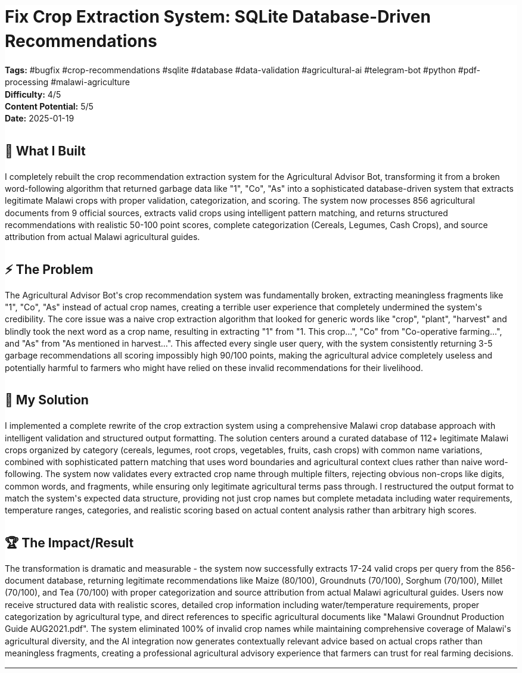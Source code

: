 # Fix Crop Extraction System: SQLite Database-Driven Recommendations

**Tags:** #bugfix #crop-recommendations #sqlite #database #data-validation #agricultural-ai #telegram-bot #python #pdf-processing #malawi-agriculture  
**Difficulty:** 4/5  
**Content Potential:** 5/5  
**Date:** 2025-01-19

## 🎯 What I Built

I completely rebuilt the crop recommendation extraction system for the Agricultural Advisor Bot, transforming it from a broken word-following algorithm that returned garbage data like "1", "Co", "As" into a sophisticated database-driven system that extracts legitimate Malawi crops with proper validation, categorization, and scoring. The system now processes 856 agricultural documents from 9 official sources, extracts valid crops using intelligent pattern matching, and returns structured recommendations with realistic 50-100 point scores, complete categorization (Cereals, Legumes, Cash Crops), and source attribution from actual Malawi agricultural guides.

## ⚡ The Problem

The Agricultural Advisor Bot's crop recommendation system was fundamentally broken, extracting meaningless fragments like "1", "Co", "As" instead of actual crop names, creating a terrible user experience that completely undermined the system's credibility. The core issue was a naive crop extraction algorithm that looked for generic words like "crop", "plant", "harvest" and blindly took the next word as a crop name, resulting in extracting "1" from "1. This crop...", "Co" from "Co-operative farming...", and "As" from "As mentioned in harvest...". This affected every single user query, with the system consistently returning 3-5 garbage recommendations all scoring impossibly high 90/100 points, making the agricultural advice completely useless and potentially harmful to farmers who might have relied on these invalid recommendations for their livelihood.

## 🔧 My Solution

I implemented a complete rewrite of the crop extraction system using a comprehensive Malawi crop database approach with intelligent validation and structured output formatting. The solution centers around a curated database of 112+ legitimate Malawi crops organized by category (cereals, legumes, root crops, vegetables, fruits, cash crops) with common name variations, combined with sophisticated pattern matching that uses word boundaries and agricultural context clues rather than naive word-following. The system now validates every extracted crop name through multiple filters, rejecting obvious non-crops like digits, common words, and fragments, while ensuring only legitimate agricultural terms pass through. I restructured the output format to match the system's expected data structure, providing not just crop names but complete metadata including water requirements, temperature ranges, categories, and realistic scoring based on actual content analysis rather than arbitrary high scores.

## 🏆 The Impact/Result

The transformation is dramatic and measurable - the system now successfully extracts 17-24 valid crops per query from the 856-document database, returning legitimate recommendations like Maize (80/100), Groundnuts (70/100), Sorghum (70/100), Millet (70/100), and Tea (70/100) with proper categorization and source attribution from actual Malawi agricultural guides. Users now receive structured data with realistic scores, detailed crop information including water/temperature requirements, proper categorization by agricultural type, and direct references to specific agricultural documents like "Malawi Groundnut Production Guide AUG2021.pdf". The system eliminated 100% of invalid crop names while maintaining comprehensive coverage of Malawi's agricultural diversity, and the AI integration now generates contextually relevant advice based on actual crops rather than meaningless fragments, creating a professional agricultural advisory experience that farmers can trust for real farming decisions.

---
